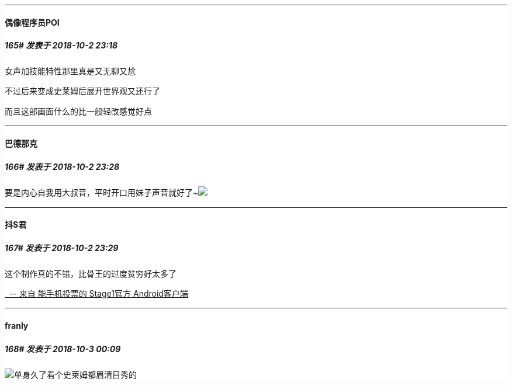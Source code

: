 





*****

####  偶像程序员POI  
##### 165#       发表于 2018-10-2 23:18




女声加技能特性那里真是又无聊又尬

不过后来变成史莱姆后展开世界观又还行了

而且这部画面什么的比一般轻改感觉好点







*****

####  巴德那克  
##### 166#       发表于 2018-10-2 23:28




要是内心自我用大叔音，平时开口用妹子声音就好了~<img src="https://static.saraba1st.com/image/smiley/face2017/074.png" referrerpolicy="no-referrer">







*****

####  抖S君  
##### 167#       发表于 2018-10-2 23:29




这个制作真的不错，比骨王的过度贫穷好太多了

[  -- 来自 能手机投票的 Stage1官方 Android客户端](https://www.coolapk.com/apk/140634)







*****

####  franly  
##### 168#       发表于 2018-10-3 00:09



<img src="https://static.saraba1st.com/image/smiley/face2017/067.png" referrerpolicy="no-referrer">单身久了看个史莱姆都眉清目秀的
